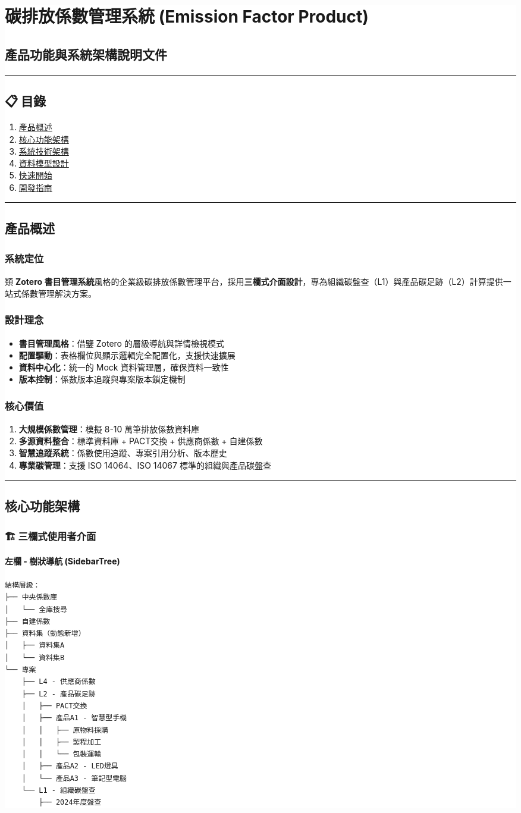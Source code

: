# 碳排放係數管理系統 (Emission Factor Product)
## 產品功能與系統架構說明文件

---

## 📋 目錄
1. [產品概述](#產品概述)
2. [核心功能架構](#核心功能架構)
3. [系統技術架構](#系統技術架構)
4. [資料模型設計](#資料模型設計)
5. [快速開始](#快速開始)
6. [開發指南](#開發指南)

---

## 產品概述

### 系統定位
類 **Zotero 書目管理系統**風格的企業級碳排放係數管理平台，採用**三欄式介面設計**，專為組織碳盤查（L1）與產品碳足跡（L2）計算提供一站式係數管理解決方案。

### 設計理念
- **書目管理風格**：借鑒 Zotero 的層級導航與詳情檢視模式
- **配置驅動**：表格欄位與顯示邏輯完全配置化，支援快速擴展
- **資料中心化**：統一的 Mock 資料管理層，確保資料一致性
- **版本控制**：係數版本追蹤與專案版本鎖定機制

### 核心價值
1. **大規模係數管理**：模擬 8-10 萬筆排放係數資料庫
2. **多源資料整合**：標準資料庫 + PACT交換 + 供應商係數 + 自建係數
3. **智慧追蹤系統**：係數使用追蹤、專案引用分析、版本歷史
4. **專業碳管理**：支援 ISO 14064、ISO 14067 標準的組織與產品碳盤查

---

## 核心功能架構

### 🏗️ 三欄式使用者介面

#### 左欄 - 樹狀導航 (SidebarTree)
```
結構層級：
├── 中央係數庫
│   └── 全庫搜尋
├── 自建係數
├── 資料集（動態新增）
│   ├── 資料集A
│   └── 資料集B
└── 專案
    ├── L4 - 供應商係數
    ├── L2 - 產品碳足跡
    │   ├── PACT交換
    │   ├── 產品A1 - 智慧型手機
    │   │   ├── 原物料採購
    │   │   ├── 製程加工
    │   │   └── 包裝運輸
    │   ├── 產品A2 - LED燈具
    │   └── 產品A3 - 筆記型電腦
    └── L1 - 組織碳盤查
        ├── 2024年度盤查
```